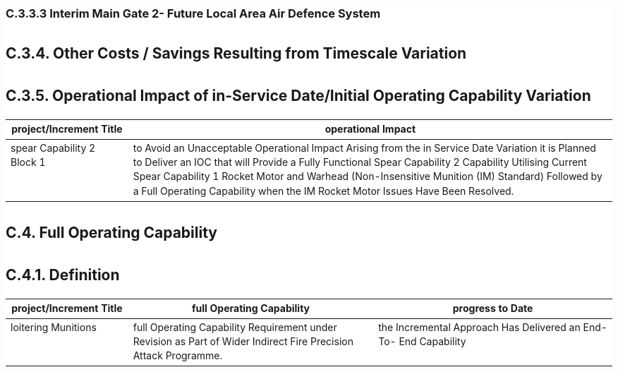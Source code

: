 ### C.3.3.3 Interim Main Gate 2- Future Local Area Air Defence System

## C.3.4. Other Costs / Savings Resulting from Timescale Variation

## C.3.5. Operational Impact of in-Service Date/Initial Operating Capability Variation

<table>
<colgroup>
<col Style="Width: 20%" />
<col Style="Width: 79%" />
</Colgroup>
<thead>
<tr>
<th>project/Increment Title</Th>
<th>operational Impact</Th>
</Tr>
</Thead>
<tbody>
<tr>
<td>spear Capability 2 Block 1</Td>
<td>to Avoid an Unacceptable Operational Impact Arising from the in Service Date Variation it is Planned to Deliver an IOC that will Provide a Fully Functional Spear Capability 2 Capability Utilising Current Spear Capability 1 Rocket Motor and Warhead (Non-Insensitive Munition (IM) Standard) Followed by a Full Operating Capability when the IM Rocket Motor Issues Have Been Resolved.</Td>
</Tr>
</Tbody>
</Table>

## C.4. Full Operating Capability

## C.4.1. Definition

<table>
<colgroup>
<col Style="Width: 20%" />
<col Style="Width: 40%" />
<col Style="Width: 39%" />
</Colgroup>
<thead>
<tr>
<th>project/Increment Title</Th>
<th>full Operating Capability</Th>
<th>progress to Date</Th>
</Tr>
</Thead>
<tbody>
<tr>
<td>loitering Munitions</Td>
<td>full Operating Capability Requirement under Revision as Part of Wider Indirect Fire Precision Attack Programme.</Td>
<td>the Incremental Approach Has Delivered an End- To- End Capability
